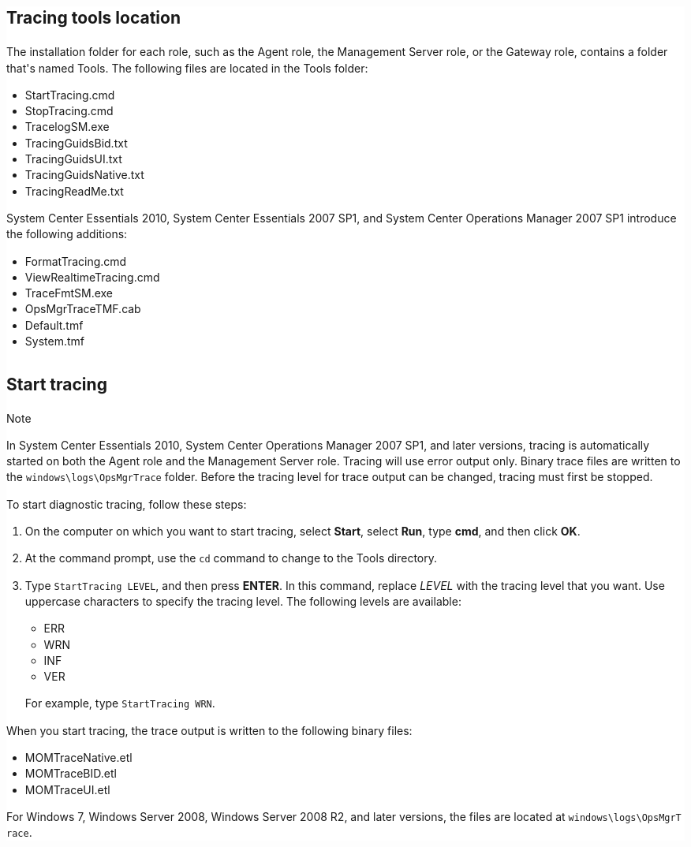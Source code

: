 ## Tracing tools location

The installation folder for each role, such as the Agent role, the Management Server role, or the Gateway role, contains a folder that's named Tools. The following files are located in the Tools folder:

- StartTracing.cmd
- StopTracing.cmd
- TracelogSM.exe
- TracingGuidsBid.txt
- TracingGuidsUI.txt
- TracingGuidsNative.txt
- TracingReadMe.txt

System Center Essentials 2010, System Center Essentials 2007 SP1, and System Center Operations Manager 2007 SP1 introduce the following additions:

- FormatTracing.cmd
- ViewRealtimeTracing.cmd
- TraceFmtSM.exe
- OpsMgrTraceTMF.cab
- Default.tmf
- System.tmf

## Start tracing

> [!NOTE]
> In System Center Essentials 2010, System Center Operations Manager 2007 SP1, and later versions, tracing is automatically started on both the Agent role and the Management Server role. Tracing will use error output only. Binary trace files are written to the `windows\logs\OpsMgrTrace` folder. Before the tracing level for trace output can be changed, tracing must first be stopped.

To start diagnostic tracing, follow these steps:

1. On the computer on which you want to start tracing, select **Start**, select **Run**, type **cmd**, and then click **OK**.
2. At the command prompt, use the `cd` command to change to the Tools directory.
3. Type `StartTracing LEVEL`, and then press **ENTER**. In this command, replace _LEVEL_ with the tracing level that you want. Use uppercase characters to specify the tracing level. The following levels are available:

   - ERR
   - WRN
   - INF
   - VER

    For example, type `StartTracing WRN`.

When you start tracing, the trace output is written to the following binary files:

- MOMTraceNative.etl
- MOMTraceBID.etl
- MOMTraceUI.etl

For Windows 7, Windows Server 2008, Windows Server 2008 R2, and later versions, the files are located at `windows\logs\OpsMgrTrace`.
